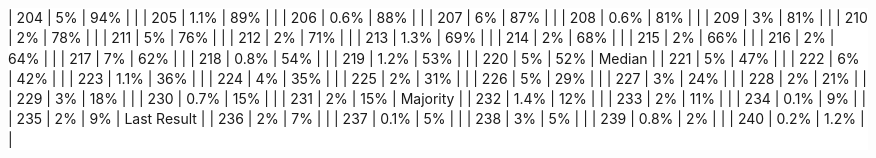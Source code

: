| 204 | 5% | 94% |  |
| 205 | 1.1% | 89% |  |
| 206 | 0.6% | 88% |  |
| 207 | 6% | 87% |  |
| 208 | 0.6% | 81% |  |
| 209 | 3% | 81% |  |
| 210 | 2% | 78% |  |
| 211 | 5% | 76% |  |
| 212 | 2% | 71% |  |
| 213 | 1.3% | 69% |  |
| 214 | 2% | 68% |  |
| 215 | 2% | 66% |  |
| 216 | 2% | 64% |  |
| 217 | 7% | 62% |  |
| 218 | 0.8% | 54% |  |
| 219 | 1.2% | 53% |  |
| 220 | 5% | 52% | Median |
| 221 | 5% | 47% |  |
| 222 | 6% | 42% |  |
| 223 | 1.1% | 36% |  |
| 224 | 4% | 35% |  |
| 225 | 2% | 31% |  |
| 226 | 5% | 29% |  |
| 227 | 3% | 24% |  |
| 228 | 2% | 21% |  |
| 229 | 3% | 18% |  |
| 230 | 0.7% | 15% |  |
| 231 | 2% | 15% | Majority |
| 232 | 1.4% | 12% |  |
| 233 | 2% | 11% |  |
| 234 | 0.1% | 9% |  |
| 235 | 2% | 9% | Last Result |
| 236 | 2% | 7% |  |
| 237 | 0.1% | 5% |  |
| 238 | 3% | 5% |  |
| 239 | 0.8% | 2% |  |
| 240 | 0.2% | 1.2% |  |